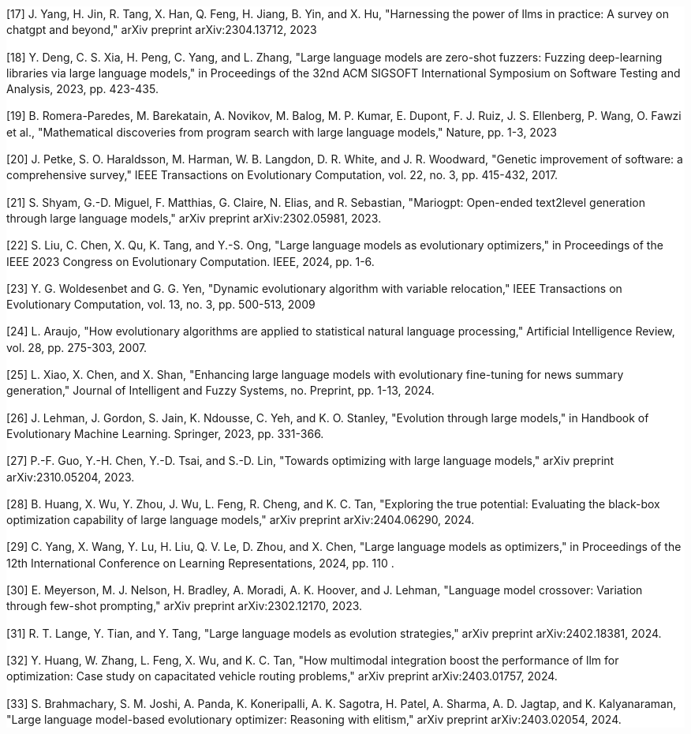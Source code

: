 [17] J. Yang, H. Jin, R. Tang, X. Han, Q. Feng, H. Jiang, B. Yin, and X. Hu, "Harnessing the power of llms in practice: A survey on chatgpt and beyond," arXiv preprint arXiv:2304.13712, 2023

[18] Y. Deng, C. S. Xia, H. Peng, C. Yang, and L. Zhang, "Large language models are zero-shot fuzzers: Fuzzing deep-learning libraries via large language models," in Proceedings of the 32nd ACM SIGSOFT International Symposium on Software Testing and Analysis, 2023, pp. 423-435.

[19] B. Romera-Paredes, M. Barekatain, A. Novikov, M. Balog, M. P. Kumar, E. Dupont, F. J. Ruiz, J. S. Ellenberg, P. Wang, O. Fawzi et al., "Mathematical discoveries from program search with large language models," Nature, pp. 1-3, 2023

[20] J. Petke, S. O. Haraldsson, M. Harman, W. B. Langdon, D. R. White, and J. R. Woodward, "Genetic improvement of software: a comprehensive survey," IEEE Transactions on Evolutionary Computation, vol. 22, no. 3, pp. 415-432, 2017.

[21] S. Shyam, G.-D. Miguel, F. Matthias, G. Claire, N. Elias, and R. Sebastian, "Mariogpt: Open-ended text2level generation through large language models," arXiv preprint arXiv:2302.05981, 2023.

[22] S. Liu, C. Chen, X. Qu, K. Tang, and Y.-S. Ong, "Large language models as evolutionary optimizers," in Proceedings of the IEEE 2023 Congress on Evolutionary Computation. IEEE, 2024, pp. 1-6.

[23] Y. G. Woldesenbet and G. G. Yen, "Dynamic evolutionary algorithm with variable relocation," IEEE Transactions on Evolutionary Computation, vol. 13, no. 3, pp. 500-513, 2009

[24] L. Araujo, "How evolutionary algorithms are applied to statistical natural language processing," Artificial Intelligence Review, vol. 28, pp. 275-303, 2007.

[25] L. Xiao, X. Chen, and X. Shan, "Enhancing large language models with evolutionary fine-tuning for news summary generation," Journal of Intelligent and Fuzzy Systems, no. Preprint, pp. 1-13, 2024.

[26] J. Lehman, J. Gordon, S. Jain, K. Ndousse, C. Yeh, and K. O. Stanley, "Evolution through large models," in Handbook of Evolutionary Machine Learning. Springer, 2023, pp. 331-366.

[27] P.-F. Guo, Y.-H. Chen, Y.-D. Tsai, and S.-D. Lin, "Towards optimizing with large language models," arXiv preprint arXiv:2310.05204, 2023.

[28] B. Huang, X. Wu, Y. Zhou, J. Wu, L. Feng, R. Cheng, and K. C. Tan, "Exploring the true potential: Evaluating the black-box optimization capability of large language models," arXiv preprint arXiv:2404.06290, 2024.

[29] C. Yang, X. Wang, Y. Lu, H. Liu, Q. V. Le, D. Zhou, and X. Chen, "Large language models as optimizers," in Proceedings of the 12th International Conference on Learning Representations, 2024, pp. 110 .

[30] E. Meyerson, M. J. Nelson, H. Bradley, A. Moradi, A. K. Hoover, and J. Lehman, "Language model crossover: Variation through few-shot prompting," arXiv preprint arXiv:2302.12170, 2023.

[31] R. T. Lange, Y. Tian, and Y. Tang, "Large language models as evolution strategies," arXiv preprint arXiv:2402.18381, 2024.

[32] Y. Huang, W. Zhang, L. Feng, X. Wu, and K. C. Tan, "How multimodal integration boost the performance of llm for optimization: Case study on capacitated vehicle routing problems," arXiv preprint arXiv:2403.01757, 2024.

[33] S. Brahmachary, S. M. Joshi, A. Panda, K. Koneripalli, A. K. Sagotra, H. Patel, A. Sharma, A. D. Jagtap, and K. Kalyanaraman, "Large language model-based evolutionary optimizer: Reasoning with elitism," arXiv preprint arXiv:2403.02054, 2024.
